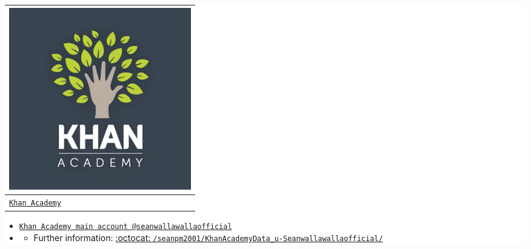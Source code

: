 | <img src="/Graphics/Other-sites/Khan-Academy/Khan_Academy_Logo_Old_version_2015.jpeg" alt="Khan Academy logo failed to load" title="Logo of Khan Academy" width="300" height="300"> |
|---|
| [`Khan Academy`](https://www.khanacademy.org/) |

- [`Khan Academy main account @seanwallawallaofficial`](https://www.khanacademy.org/profile/seanwallawallaofficial)
- - Further information: [:octocat: `/seanpm2001/KhanAcademyData_u-Seanwallawallaofficial/`](https://github.com/seanpm2001/KhanAcademyData_u-Seanwallawallaofficial/)
